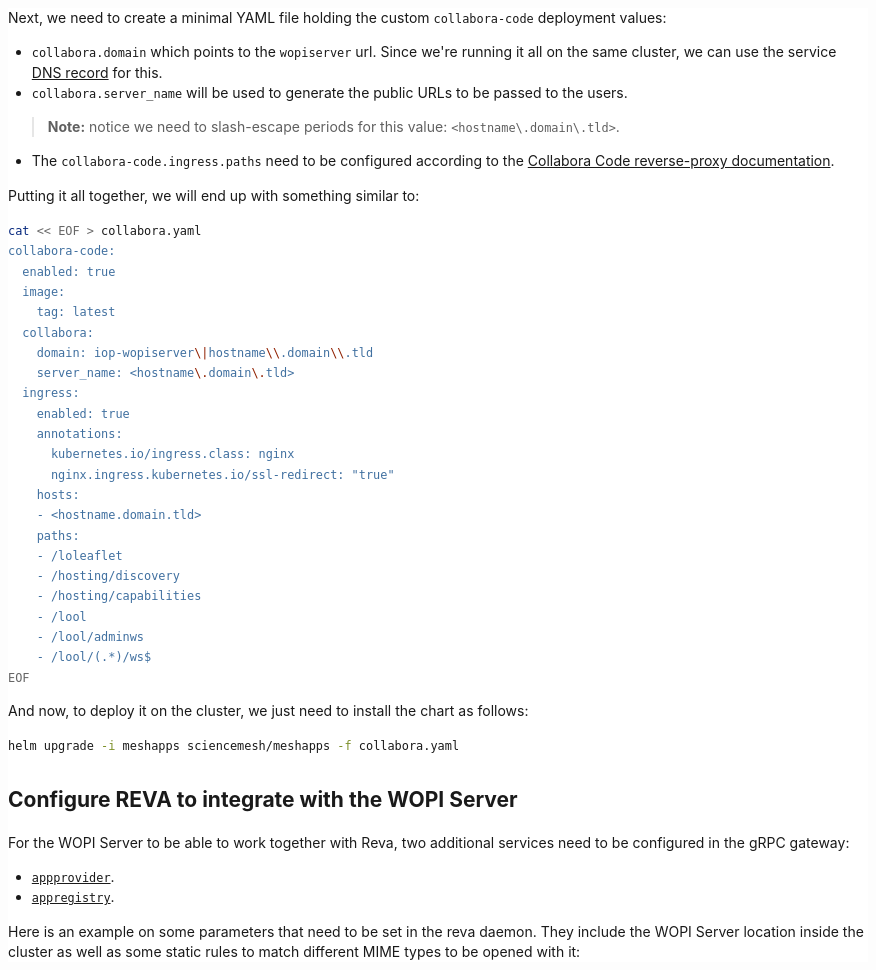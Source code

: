 Next, we need to create a minimal YAML file holding the custom `collabora-code` deployment values:

- `collabora.domain` which points to the `wopiserver` url. Since we're running it all on the same cluster, we can use the service [DNS record](https://kubernetes.io/docs/concepts/services-networking/dns-pod-service/#services) for this.
- `collabora.server_name` will be used to generate the public URLs to be passed to the users.

> **Note:** notice we need to slash-escape periods for this value: `<hostname\.domain\.tld>`.

- The `collabora-code.ingress.paths` need to be configured according to the [Collabora Code reverse-proxy documentation](https://www.collaboraoffice.com/code/apache-reverse-proxy/).

Putting it all together, we will end up with something similar to:

```bash
cat << EOF > collabora.yaml
collabora-code:
  enabled: true
  image:
    tag: latest
  collabora:
    domain: iop-wopiserver\|hostname\\.domain\\.tld
    server_name: <hostname\.domain\.tld>
  ingress:
    enabled: true
    annotations:
      kubernetes.io/ingress.class: nginx
      nginx.ingress.kubernetes.io/ssl-redirect: "true"
    hosts:
    - <hostname.domain.tld>
    paths:
    - /loleaflet
    - /hosting/discovery
    - /hosting/capabilities
    - /lool
    - /lool/adminws
    - /lool/(.*)/ws$
EOF
```

And now, to deploy it on the cluster, we just need to install the chart as follows:

```bash
helm upgrade -i meshapps sciencemesh/meshapps -f collabora.yaml
```

## Configure REVA to integrate with the WOPI Server

For the WOPI Server to be able to work together with Reva, two additional services need to be configured in the gRPC gateway:

- [`appprovider`](https://reva.link/docs/config/grpc/services/appprovider/).
- [`appregistry`](https://reva.link/docs/config/grpc/services/appregistry/).

Here is an example on some parameters that need to be set in the reva daemon. They include the WOPI Server location inside the cluster as well as some static rules to match different MIME types to be opened with it:
